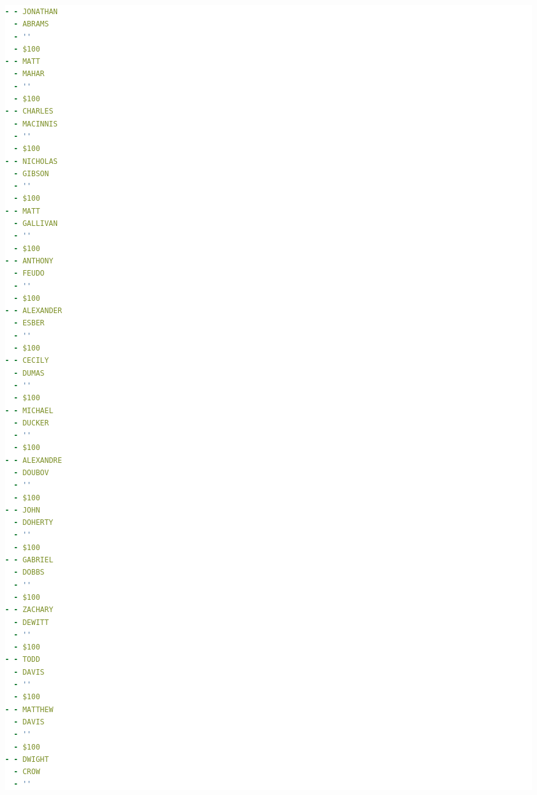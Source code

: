 ```yaml
- - JONATHAN
  - ABRAMS
  - ''
  - $100
- - MATT
  - MAHAR
  - ''
  - $100
- - CHARLES
  - MACINNIS
  - ''
  - $100
- - NICHOLAS
  - GIBSON
  - ''
  - $100
- - MATT
  - GALLIVAN
  - ''
  - $100
- - ANTHONY
  - FEUDO
  - ''
  - $100
- - ALEXANDER
  - ESBER
  - ''
  - $100
- - CECILY
  - DUMAS
  - ''
  - $100
- - MICHAEL
  - DUCKER
  - ''
  - $100
- - ALEXANDRE
  - DOUBOV
  - ''
  - $100
- - JOHN
  - DOHERTY
  - ''
  - $100
- - GABRIEL
  - DOBBS
  - ''
  - $100
- - ZACHARY
  - DEWITT
  - ''
  - $100
- - TODD
  - DAVIS
  - ''
  - $100
- - MATTHEW
  - DAVIS
  - ''
  - $100
- - DWIGHT
  - CROW
  - ''
```